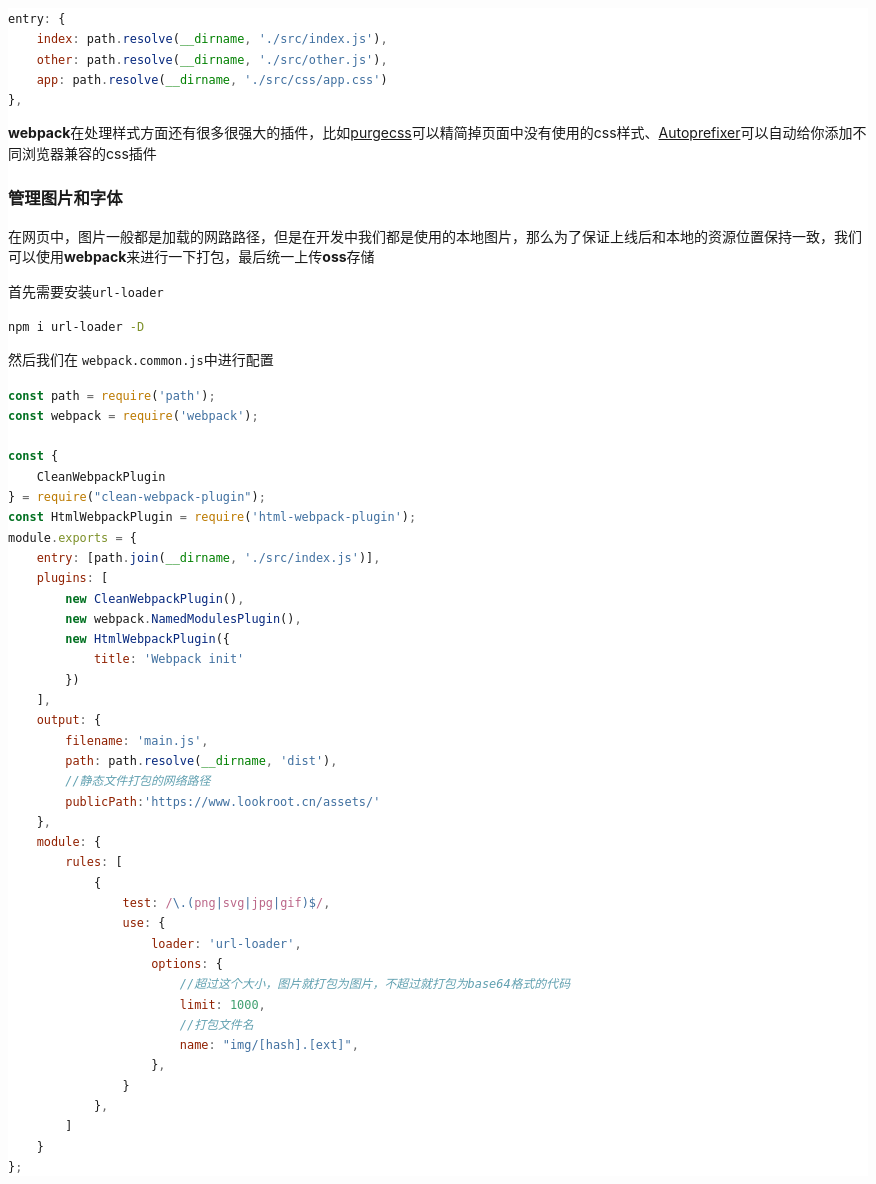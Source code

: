 ```javascript
entry: {
    index: path.resolve(__dirname, './src/index.js'),
    other: path.resolve(__dirname, './src/other.js'),
    app: path.resolve(__dirname, './src/css/app.css')
},
```

**webpack**在处理样式方面还有很多很强大的插件，比如[purgecss](https://www.npmjs.com/package/purgecss-webpack-plugin)可以精简掉页面中没有使用的css样式、[Autoprefixer](https://github.com/postcss/autoprefixer)可以自动给你添加不同浏览器兼容的css插件

### 管理图片和字体

在网页中，图片一般都是加载的网路路径，但是在开发中我们都是使用的本地图片，那么为了保证上线后和本地的资源位置保持一致，我们可以使用**webpack**来进行一下打包，最后统一上传**oss**存储

首先需要安装`url-loader`

```sh
npm i url-loader -D
```

然后我们在 `webpack.common.js`中进行配置

```javascript
const path = require('path');
const webpack = require('webpack');

const {
    CleanWebpackPlugin
} = require("clean-webpack-plugin");
const HtmlWebpackPlugin = require('html-webpack-plugin');
module.exports = {
    entry: [path.join(__dirname, './src/index.js')],
    plugins: [
        new CleanWebpackPlugin(),
        new webpack.NamedModulesPlugin(),
        new HtmlWebpackPlugin({
            title: 'Webpack init'
        })
    ],
    output: {
        filename: 'main.js',
        path: path.resolve(__dirname, 'dist'),
        //静态文件打包的网络路径
        publicPath:'https://www.lookroot.cn/assets/'
    },
    module: {
        rules: [
            {
                test: /\.(png|svg|jpg|gif)$/,
                use: {
                    loader: 'url-loader',
                    options: {
                        //超过这个大小，图片就打包为图片，不超过就打包为base64格式的代码
                        limit: 1000,
                        //打包文件名
                        name: "img/[hash].[ext]",
                    },
                }
            },
        ]
    }
};
```
